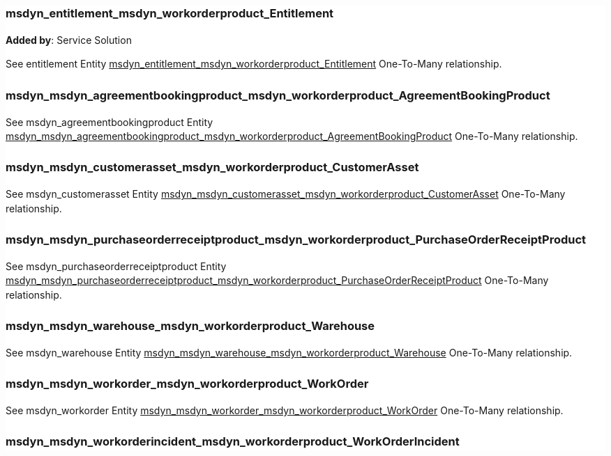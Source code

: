 ### <a name="BKMK_msdyn_entitlement_msdyn_workorderproduct_Entitlement"></a> msdyn_entitlement_msdyn_workorderproduct_Entitlement

**Added by**: Service Solution

See entitlement Entity [msdyn_entitlement_msdyn_workorderproduct_Entitlement](entitlement.md#BKMK_msdyn_entitlement_msdyn_workorderproduct_Entitlement) One-To-Many relationship.

### <a name="BKMK_msdyn_msdyn_agreementbookingproduct_msdyn_workorderproduct_AgreementBookingProduct"></a> msdyn_msdyn_agreementbookingproduct_msdyn_workorderproduct_AgreementBookingProduct

See msdyn_agreementbookingproduct Entity [msdyn_msdyn_agreementbookingproduct_msdyn_workorderproduct_AgreementBookingProduct](msdyn_agreementbookingproduct.md#BKMK_msdyn_msdyn_agreementbookingproduct_msdyn_workorderproduct_AgreementBookingProduct) One-To-Many relationship.

### <a name="BKMK_msdyn_msdyn_customerasset_msdyn_workorderproduct_CustomerAsset"></a> msdyn_msdyn_customerasset_msdyn_workorderproduct_CustomerAsset

See msdyn_customerasset Entity [msdyn_msdyn_customerasset_msdyn_workorderproduct_CustomerAsset](msdyn_customerasset.md#BKMK_msdyn_msdyn_customerasset_msdyn_workorderproduct_CustomerAsset) One-To-Many relationship.

### <a name="BKMK_msdyn_msdyn_purchaseorderreceiptproduct_msdyn_workorderproduct_PurchaseOrderReceiptProduct"></a> msdyn_msdyn_purchaseorderreceiptproduct_msdyn_workorderproduct_PurchaseOrderReceiptProduct

See msdyn_purchaseorderreceiptproduct Entity [msdyn_msdyn_purchaseorderreceiptproduct_msdyn_workorderproduct_PurchaseOrderReceiptProduct](msdyn_purchaseorderreceiptproduct.md#BKMK_msdyn_msdyn_purchaseorderreceiptproduct_msdyn_workorderproduct_PurchaseOrderReceiptProduct) One-To-Many relationship.

### <a name="BKMK_msdyn_msdyn_warehouse_msdyn_workorderproduct_Warehouse"></a> msdyn_msdyn_warehouse_msdyn_workorderproduct_Warehouse

See msdyn_warehouse Entity [msdyn_msdyn_warehouse_msdyn_workorderproduct_Warehouse](msdyn_warehouse.md#BKMK_msdyn_msdyn_warehouse_msdyn_workorderproduct_Warehouse) One-To-Many relationship.

### <a name="BKMK_msdyn_msdyn_workorder_msdyn_workorderproduct_WorkOrder"></a> msdyn_msdyn_workorder_msdyn_workorderproduct_WorkOrder

See msdyn_workorder Entity [msdyn_msdyn_workorder_msdyn_workorderproduct_WorkOrder](msdyn_workorder.md#BKMK_msdyn_msdyn_workorder_msdyn_workorderproduct_WorkOrder) One-To-Many relationship.

### <a name="BKMK_msdyn_msdyn_workorderincident_msdyn_workorderproduct_WorkOrderIncident"></a> msdyn_msdyn_workorderincident_msdyn_workorderproduct_WorkOrderIncident
